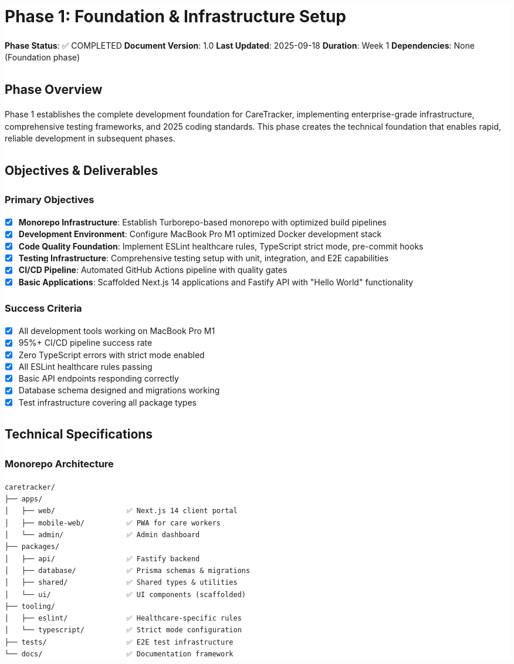 # Phase 1: Foundation & Infrastructure Setup

**Phase Status**: ✅ COMPLETED
**Document Version**: 1.0
**Last Updated**: 2025-09-18
**Duration**: Week 1
**Dependencies**: None (Foundation phase)

## Phase Overview

Phase 1 establishes the complete development foundation for CareTracker, implementing enterprise-grade infrastructure, comprehensive testing frameworks, and 2025 coding standards. This phase creates the technical foundation that enables rapid, reliable development in subsequent phases.

## Objectives & Deliverables

### Primary Objectives
- [x] **Monorepo Infrastructure**: Establish Turborepo-based monorepo with optimized build pipelines
- [x] **Development Environment**: Configure MacBook Pro M1 optimized Docker development stack
- [x] **Code Quality Foundation**: Implement ESLint healthcare rules, TypeScript strict mode, pre-commit hooks
- [x] **Testing Infrastructure**: Comprehensive testing setup with unit, integration, and E2E capabilities
- [x] **CI/CD Pipeline**: Automated GitHub Actions pipeline with quality gates
- [x] **Basic Applications**: Scaffolded Next.js 14 applications and Fastify API with "Hello World" functionality

### Success Criteria
- [x] All development tools working on MacBook Pro M1
- [x] 95%+ CI/CD pipeline success rate
- [x] Zero TypeScript errors with strict mode enabled
- [x] All ESLint healthcare rules passing
- [x] Basic API endpoints responding correctly
- [x] Database schema designed and migrations working
- [x] Test infrastructure covering all package types

## Technical Specifications

### Monorepo Architecture
```
caretracker/
├── apps/
│   ├── web/                 ✅ Next.js 14 client portal
│   ├── mobile-web/          ✅ PWA for care workers
│   └── admin/               ✅ Admin dashboard
├── packages/
│   ├── api/                 ✅ Fastify backend
│   ├── database/            ✅ Prisma schemas & migrations
│   ├── shared/              ✅ Shared types & utilities
│   └── ui/                  ✅ UI components (scaffolded)
├── tooling/
│   ├── eslint/              ✅ Healthcare-specific rules
│   └── typescript/          ✅ Strict mode configuration
├── tests/                   ✅ E2E test infrastructure
└── docs/                    ✅ Documentation framework
```
